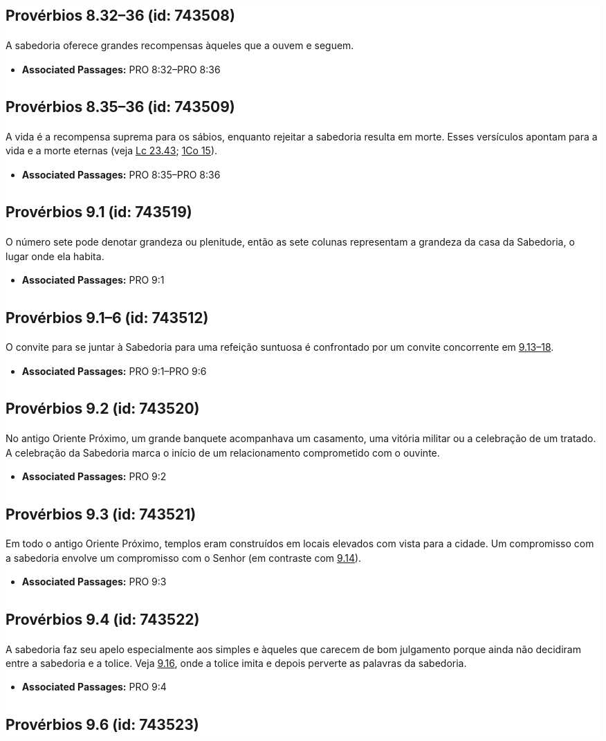 ## Provérbios 8.32–36 (id: 743508)

A sabedoria oferece grandes recompensas àqueles que a ouvem e seguem.

* **Associated Passages:** PRO 8:32–PRO 8:36

## Provérbios 8.35–36 (id: 743509)

A vida é a recompensa suprema para os sábios, enquanto rejeitar a sabedoria resulta em morte. Esses versículos apontam para a vida e a morte eternas (veja [Lc 23\.43](https://ref.ly/Luke23:43); [1Co 15](https://ref.ly/1Cor15:1-1Cor15:58)).

* **Associated Passages:** PRO 8:35–PRO 8:36

## Provérbios 9.1 (id: 743519)

O número sete pode denotar grandeza ou plenitude, então as sete colunas representam a grandeza da casa da Sabedoria, o lugar onde ela habita.

* **Associated Passages:** PRO 9:1

## Provérbios 9.1–6 (id: 743512)

O convite para se juntar à Sabedoria para uma refeição suntuosa é confrontado por um convite concorrente em [9\.13–18](https://ref.ly/Prov9:13-Prov9:18).

* **Associated Passages:** PRO 9:1–PRO 9:6

## Provérbios 9.2 (id: 743520)

No antigo Oriente Próximo, um grande banquete acompanhava um casamento, uma vitória militar ou a celebração de um tratado. A celebração da Sabedoria marca o início de um relacionamento comprometido com o ouvinte.

* **Associated Passages:** PRO 9:2

## Provérbios 9.3 (id: 743521)

Em todo o antigo Oriente Próximo, templos eram construídos em locais elevados com vista para a cidade. Um compromisso com a sabedoria envolve um compromisso com o Senhor (em contraste com [9\.14](https://ref.ly/Prov9:14)).

* **Associated Passages:** PRO 9:3

## Provérbios 9.4 (id: 743522)

A sabedoria faz seu apelo especialmente aos simples e àqueles que carecem de bom julgamento porque ainda não decidiram entre a sabedoria e a tolice. Veja [9\.16](https://ref.ly/Prov9:16), onde a tolice imita e depois perverte as palavras da sabedoria.

* **Associated Passages:** PRO 9:4

## Provérbios 9.6 (id: 743523)
